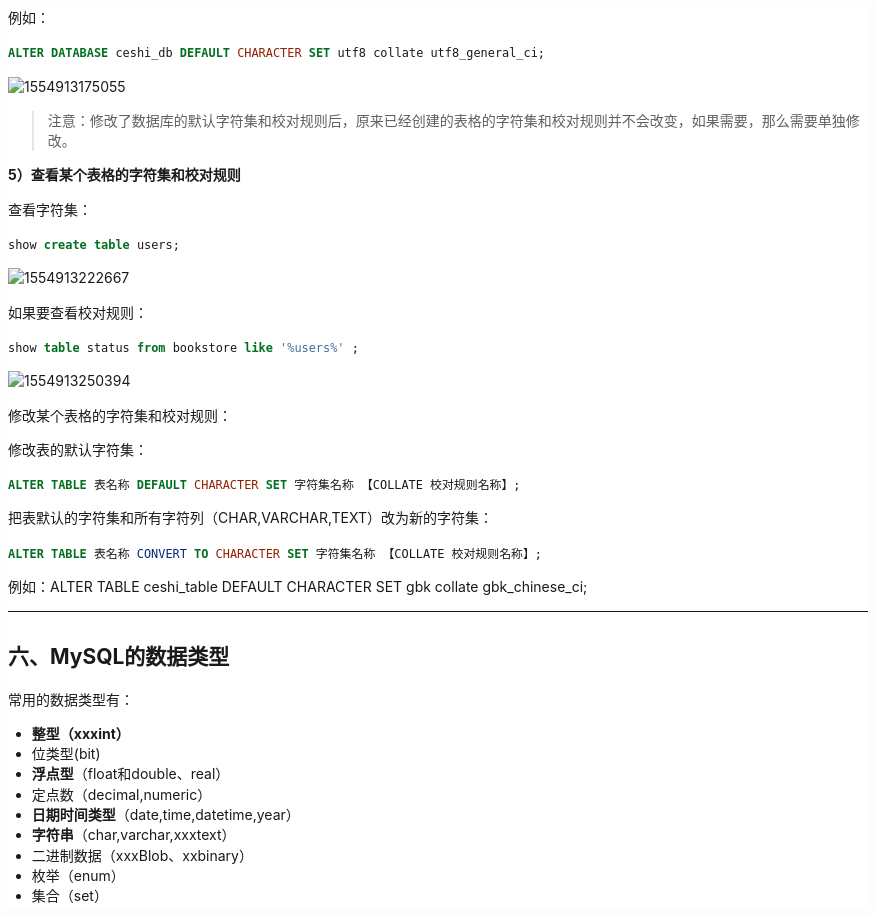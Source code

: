 例如：

```sql
ALTER DATABASE ceshi_db DEFAULT CHARACTER SET utf8 collate utf8_general_ci;
```

![1554913175055](https://lian-zp.oss-cn-shenzhen.aliyuncs.com/pic%20GO/20200716142030.png)

> 注意：修改了数据库的默认字符集和校对规则后，原来已经创建的表格的字符集和校对规则并不会改变，如果需要，那么需要单独修改。

**5）查看某个表格的字符集和校对规则**

查看字符集：

```sql
show create table users;
```

![1554913222667](https://lian-zp.oss-cn-shenzhen.aliyuncs.com/pic%20GO/20200716142030.png)

如果要查看校对规则：

```sql
show table status from bookstore like '%users%' ;
```

![1554913250394](https://lian-zp.oss-cn-shenzhen.aliyuncs.com/pic%20GO/20200716142032.png)

修改某个表格的字符集和校对规则：

修改表的默认字符集：

```sql
ALTER TABLE 表名称 DEFAULT CHARACTER SET 字符集名称 【COLLATE 校对规则名称】;
```

把表默认的字符集和所有字符列（CHAR,VARCHAR,TEXT）改为新的字符集：

```sql
ALTER TABLE 表名称 CONVERT TO CHARACTER SET 字符集名称 【COLLATE 校对规则名称】;
```

例如：ALTER TABLE ceshi_table DEFAULT CHARACTER SET gbk collate gbk_chinese_ci;





***



## 六、MySQL的数据类型

常用的数据类型有：

- **整型（xxxint）**
- 位类型(bit)
- **浮点型**（float和double、real）
- 定点数（decimal,numeric）
- **日期时间类型**（date,time,datetime,year）
- **字符串**（char,varchar,xxxtext）
- 二进制数据（xxxBlob、xxbinary）
- 枚举（enum）
- 集合（set）
